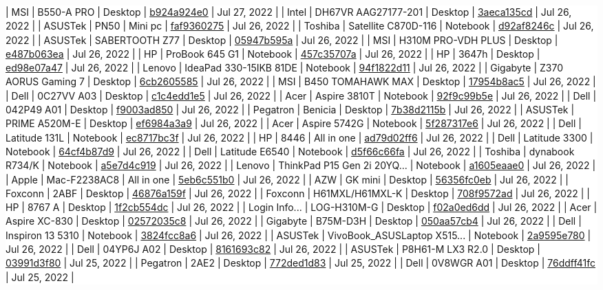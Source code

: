 | MSI           | B550-A PRO                  | Desktop     | [b924a924e0](https://linux-hardware.org/?probe=b924a924e0) | Jul 27, 2022 |
| Intel         | DH67VR AAG27177-201         | Desktop     | [3aeca135cd](https://linux-hardware.org/?probe=3aeca135cd) | Jul 26, 2022 |
| ASUSTek       | PN50                        | Mini pc     | [faf9360275](https://linux-hardware.org/?probe=faf9360275) | Jul 26, 2022 |
| Toshiba       | Satellite C870D-116         | Notebook    | [d92af8246c](https://linux-hardware.org/?probe=d92af8246c) | Jul 26, 2022 |
| ASUSTek       | SABERTOOTH Z77              | Desktop     | [05947b595a](https://linux-hardware.org/?probe=05947b595a) | Jul 26, 2022 |
| MSI           | H310M PRO-VDH PLUS          | Desktop     | [e487b063ea](https://linux-hardware.org/?probe=e487b063ea) | Jul 26, 2022 |
| HP            | ProBook 645 G1              | Notebook    | [457c35707a](https://linux-hardware.org/?probe=457c35707a) | Jul 26, 2022 |
| HP            | 3647h                       | Desktop     | [ed98e07a47](https://linux-hardware.org/?probe=ed98e07a47) | Jul 26, 2022 |
| Lenovo        | IdeaPad 330-15IKB 81DE      | Notebook    | [94f1822d11](https://linux-hardware.org/?probe=94f1822d11) | Jul 26, 2022 |
| Gigabyte      | Z370 AORUS Gaming 7         | Desktop     | [6cb2605585](https://linux-hardware.org/?probe=6cb2605585) | Jul 26, 2022 |
| MSI           | B450 TOMAHAWK MAX           | Desktop     | [17954b8ac5](https://linux-hardware.org/?probe=17954b8ac5) | Jul 26, 2022 |
| Dell          | 0C27VV A03                  | Desktop     | [c1c4edd1e5](https://linux-hardware.org/?probe=c1c4edd1e5) | Jul 26, 2022 |
| Acer          | Aspire 3810T                | Notebook    | [92f9c99b5e](https://linux-hardware.org/?probe=92f9c99b5e) | Jul 26, 2022 |
| Dell          | 042P49 A01                  | Desktop     | [f9003ad850](https://linux-hardware.org/?probe=f9003ad850) | Jul 26, 2022 |
| Pegatron      | Benicia                     | Desktop     | [7b38d2115b](https://linux-hardware.org/?probe=7b38d2115b) | Jul 26, 2022 |
| ASUSTek       | PRIME A520M-E               | Desktop     | [ef6984a3a9](https://linux-hardware.org/?probe=ef6984a3a9) | Jul 26, 2022 |
| Acer          | Aspire 5742G                | Notebook    | [5f287317e6](https://linux-hardware.org/?probe=5f287317e6) | Jul 26, 2022 |
| Dell          | Latitude 131L               | Notebook    | [ec8717bc3f](https://linux-hardware.org/?probe=ec8717bc3f) | Jul 26, 2022 |
| HP            | 8446                        | All in one  | [ad79d02ff6](https://linux-hardware.org/?probe=ad79d02ff6) | Jul 26, 2022 |
| Dell          | Latitude 3300               | Notebook    | [64cf4b87d9](https://linux-hardware.org/?probe=64cf4b87d9) | Jul 26, 2022 |
| Dell          | Latitude E6540              | Notebook    | [d5f66c66fa](https://linux-hardware.org/?probe=d5f66c66fa) | Jul 26, 2022 |
| Toshiba       | dynabook R734/K             | Notebook    | [a5e7d4c919](https://linux-hardware.org/?probe=a5e7d4c919) | Jul 26, 2022 |
| Lenovo        | ThinkPad P15 Gen 2i 20YQ... | Notebook    | [a1605eaae0](https://linux-hardware.org/?probe=a1605eaae0) | Jul 26, 2022 |
| Apple         | Mac-F2238AC8                | All in one  | [5eb6c551b0](https://linux-hardware.org/?probe=5eb6c551b0) | Jul 26, 2022 |
| AZW           | GK mini                     | Desktop     | [56356fc0eb](https://linux-hardware.org/?probe=56356fc0eb) | Jul 26, 2022 |
| Foxconn       | 2ABF                        | Desktop     | [46876a159f](https://linux-hardware.org/?probe=46876a159f) | Jul 26, 2022 |
| Foxconn       | H61MXL/H61MXL-K             | Desktop     | [708f9572ad](https://linux-hardware.org/?probe=708f9572ad) | Jul 26, 2022 |
| HP            | 8767 A                      | Desktop     | [1f2cb554dc](https://linux-hardware.org/?probe=1f2cb554dc) | Jul 26, 2022 |
| Login Info... | LOG-H310M-G                 | Desktop     | [f02a0ed6dd](https://linux-hardware.org/?probe=f02a0ed6dd) | Jul 26, 2022 |
| Acer          | Aspire XC-830               | Desktop     | [02572035c8](https://linux-hardware.org/?probe=02572035c8) | Jul 26, 2022 |
| Gigabyte      | B75M-D3H                    | Desktop     | [050aa57cb4](https://linux-hardware.org/?probe=050aa57cb4) | Jul 26, 2022 |
| Dell          | Inspiron 13 5310            | Notebook    | [3824fcc8a6](https://linux-hardware.org/?probe=3824fcc8a6) | Jul 26, 2022 |
| ASUSTek       | VivoBook_ASUSLaptop X515... | Notebook    | [2a9595e780](https://linux-hardware.org/?probe=2a9595e780) | Jul 26, 2022 |
| Dell          | 04YP6J A02                  | Desktop     | [8161693c82](https://linux-hardware.org/?probe=8161693c82) | Jul 26, 2022 |
| ASUSTek       | P8H61-M LX3 R2.0            | Desktop     | [03991d3f80](https://linux-hardware.org/?probe=03991d3f80) | Jul 25, 2022 |
| Pegatron      | 2AE2                        | Desktop     | [772ded1d83](https://linux-hardware.org/?probe=772ded1d83) | Jul 25, 2022 |
| Dell          | 0V8WGR A01                  | Desktop     | [76ddff41fc](https://linux-hardware.org/?probe=76ddff41fc) | Jul 25, 2022 |